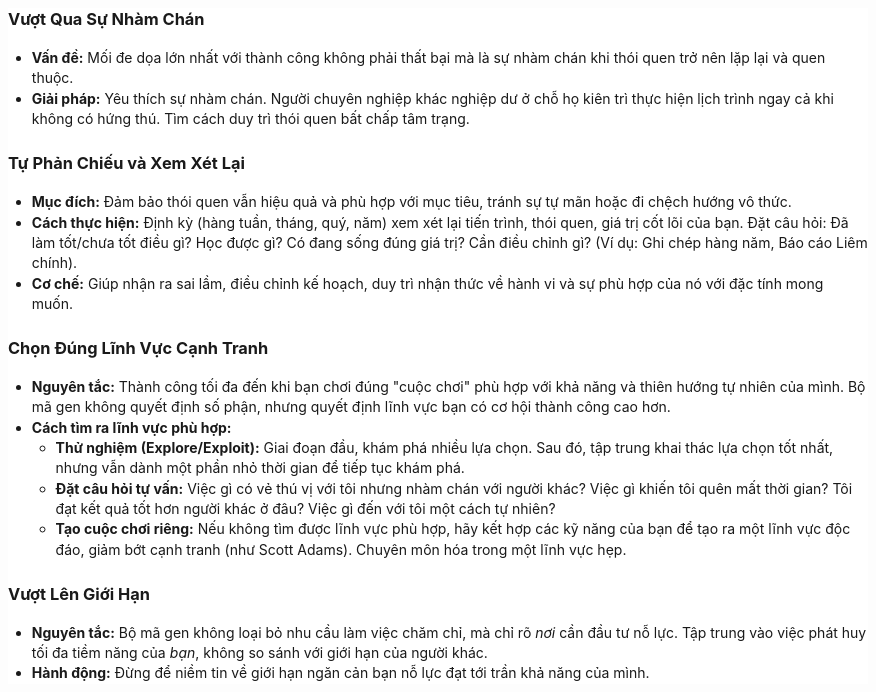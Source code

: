 ### Vượt Qua Sự Nhàm Chán
* **Vấn đề:** Mối đe dọa lớn nhất với thành công không phải thất bại mà là sự nhàm chán khi thói quen trở nên lặp lại và quen thuộc.
* **Giải pháp:** Yêu thích sự nhàm chán. Người chuyên nghiệp khác nghiệp dư ở chỗ họ kiên trì thực hiện lịch trình ngay cả khi không có hứng thú. Tìm cách duy trì thói quen bất chấp tâm trạng.

### Tự Phản Chiếu và Xem Xét Lại
* **Mục đích:** Đảm bảo thói quen vẫn hiệu quả và phù hợp với mục tiêu, tránh sự tự mãn hoặc đi chệch hướng vô thức.
* **Cách thực hiện:** Định kỳ (hàng tuần, tháng, quý, năm) xem xét lại tiến trình, thói quen, giá trị cốt lõi của bạn. Đặt câu hỏi: Đã làm tốt/chưa tốt điều gì? Học được gì? Có đang sống đúng giá trị? Cần điều chỉnh gì? (Ví dụ: Ghi chép hàng năm, Báo cáo Liêm chính).
* **Cơ chế:** Giúp nhận ra sai lầm, điều chỉnh kế hoạch, duy trì nhận thức về hành vi và sự phù hợp của nó với đặc tính mong muốn.

### Chọn Đúng Lĩnh Vực Cạnh Tranh
* **Nguyên tắc:** Thành công tối đa đến khi bạn chơi đúng "cuộc chơi" phù hợp với khả năng và thiên hướng tự nhiên của mình. Bộ mã gen không quyết định số phận, nhưng quyết định lĩnh vực bạn có cơ hội thành công cao hơn.
* **Cách tìm ra lĩnh vực phù hợp:**
    * **Thử nghiệm (Explore/Exploit):** Giai đoạn đầu, khám phá nhiều lựa chọn. Sau đó, tập trung khai thác lựa chọn tốt nhất, nhưng vẫn dành một phần nhỏ thời gian để tiếp tục khám phá.
    * **Đặt câu hỏi tự vấn:** Việc gì có vẻ thú vị với tôi nhưng nhàm chán với người khác? Việc gì khiến tôi quên mất thời gian? Tôi đạt kết quả tốt hơn người khác ở đâu? Việc gì đến với tôi một cách tự nhiên?
    * **Tạo cuộc chơi riêng:** Nếu không tìm được lĩnh vực phù hợp, hãy kết hợp các kỹ năng của bạn để tạo ra một lĩnh vực độc đáo, giảm bớt cạnh tranh (như Scott Adams). Chuyên môn hóa trong một lĩnh vực hẹp.

### Vượt Lên Giới Hạn
* **Nguyên tắc:** Bộ mã gen không loại bỏ nhu cầu làm việc chăm chỉ, mà chỉ rõ *nơi* cần đầu tư nỗ lực. Tập trung vào việc phát huy tối đa tiềm năng của *bạn*, không so sánh với giới hạn của người khác.
* **Hành động:** Đừng để niềm tin về giới hạn ngăn cản bạn nỗ lực đạt tới trần khả năng của mình.